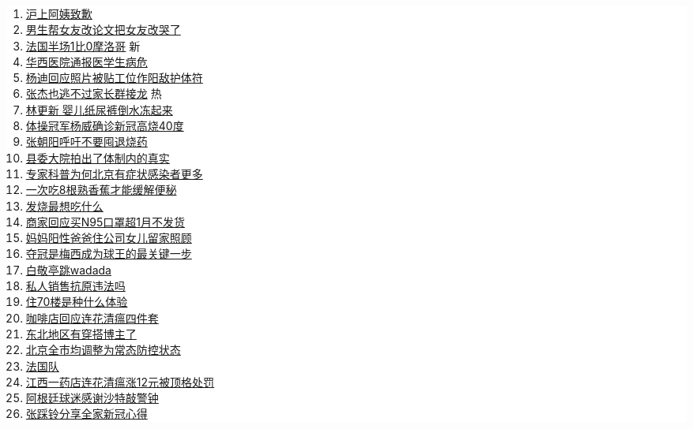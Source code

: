 1. [沪上阿姨致歉](https://s.weibo.com//weibo?q=%23%E6%B2%AA%E4%B8%8A%E9%98%BF%E5%A7%A8%E8%87%B4%E6%AD%89%23&t=31&band_rank=8&Refer=top)
1. [男生帮女友改论文把女友改哭了](https://s.weibo.com//weibo?q=%23%E7%94%B7%E7%94%9F%E5%B8%AE%E5%A5%B3%E5%8F%8B%E6%94%B9%E8%AE%BA%E6%96%87%E6%8A%8A%E5%A5%B3%E5%8F%8B%E6%94%B9%E5%93%AD%E4%BA%86%23&t=31&band_rank=10&Refer=top)
1. [法国半场1比0摩洛哥](https://s.weibo.com//weibo?q=%23%E6%B3%95%E5%9B%BD%E5%8D%8A%E5%9C%BA1%E6%AF%940%E6%91%A9%E6%B4%9B%E5%93%A5%23&t=31&band_rank=11&Refer=top)
   新
1. [华西医院通报医学生病危](https://s.weibo.com//weibo?q=%23%E5%8D%8E%E8%A5%BF%E5%8C%BB%E9%99%A2%E9%80%9A%E6%8A%A5%E5%8C%BB%E5%AD%A6%E7%94%9F%E7%97%85%E5%8D%B1%23&t=31&band_rank=12&Refer=top)
1. [杨迪回应照片被贴工位作阳敌护体符](https://s.weibo.com//weibo?q=%23%E6%9D%A8%E8%BF%AA%E5%9B%9E%E5%BA%94%E7%85%A7%E7%89%87%E8%A2%AB%E8%B4%B4%E5%B7%A5%E4%BD%8D%E4%BD%9C%E9%98%B3%E6%95%8C%E6%8A%A4%E4%BD%93%E7%AC%A6%23&t=31&band_rank=13&Refer=top)
1. [张杰也逃不过家长群接龙](https://s.weibo.com//weibo?q=%23%E5%BC%A0%E6%9D%B0%E4%B9%9F%E9%80%83%E4%B8%8D%E8%BF%87%E5%AE%B6%E9%95%BF%E7%BE%A4%E6%8E%A5%E9%BE%99%23&t=31&band_rank=15&Refer=top)
   热
1. [林更新 婴儿纸尿裤倒水冻起来](https://s.weibo.com//weibo?q=%E6%9E%97%E6%9B%B4%E6%96%B0%20%E5%A9%B4%E5%84%BF%E7%BA%B8%E5%B0%BF%E8%A3%A4%E5%80%92%E6%B0%B4%E5%86%BB%E8%B5%B7%E6%9D%A5&t=31&band_rank=16&Refer=top)
1. [体操冠军杨威确诊新冠高烧40度](https://s.weibo.com//weibo?q=%23%E4%BD%93%E6%93%8D%E5%86%A0%E5%86%9B%E6%9D%A8%E5%A8%81%E7%A1%AE%E8%AF%8A%E6%96%B0%E5%86%A0%E9%AB%98%E7%83%A740%E5%BA%A6%23&t=31&band_rank=17&Refer=top)
1. [张朝阳呼吁不要囤退烧药](https://s.weibo.com//weibo?q=%23%E5%BC%A0%E6%9C%9D%E9%98%B3%E5%91%BC%E5%90%81%E4%B8%8D%E8%A6%81%E5%9B%A4%E9%80%80%E7%83%A7%E8%8D%AF%23&t=31&band_rank=18&Refer=top)
1. [县委大院拍出了体制内的真实](https://s.weibo.com//weibo?q=%23%E5%8E%BF%E5%A7%94%E5%A4%A7%E9%99%A2%E6%8B%8D%E5%87%BA%E4%BA%86%E4%BD%93%E5%88%B6%E5%86%85%E7%9A%84%E7%9C%9F%E5%AE%9E%23&t=31&band_rank=19&Refer=top)
1. [专家科普为何北京有症状感染者更多](https://s.weibo.com//weibo?q=%23%E4%B8%93%E5%AE%B6%E7%A7%91%E6%99%AE%E4%B8%BA%E4%BD%95%E5%8C%97%E4%BA%AC%E6%9C%89%E7%97%87%E7%8A%B6%E6%84%9F%E6%9F%93%E8%80%85%E6%9B%B4%E5%A4%9A%23&t=31&band_rank=21&Refer=top)
1. [一次吃8根熟香蕉才能缓解便秘](https://s.weibo.com//weibo?q=%23%E4%B8%80%E6%AC%A1%E5%90%838%E6%A0%B9%E7%86%9F%E9%A6%99%E8%95%89%E6%89%8D%E8%83%BD%E7%BC%93%E8%A7%A3%E4%BE%BF%E7%A7%98%23&t=31&band_rank=22&Refer=top)
1. [发烧最想吃什么](https://s.weibo.com//weibo?q=%23%E5%8F%91%E7%83%A7%E6%9C%80%E6%83%B3%E5%90%83%E4%BB%80%E4%B9%88%23&t=31&band_rank=23&Refer=top)
1. [商家回应买N95口罩超1月不发货](https://s.weibo.com//weibo?q=%23%E5%95%86%E5%AE%B6%E5%9B%9E%E5%BA%94%E4%B9%B0N95%E5%8F%A3%E7%BD%A9%E8%B6%851%E6%9C%88%E4%B8%8D%E5%8F%91%E8%B4%A7%23&t=31&band_rank=24&Refer=top)
1. [妈妈阳性爸爸住公司女儿留家照顾](https://s.weibo.com//weibo?q=%23%E5%A6%88%E5%A6%88%E9%98%B3%E6%80%A7%E7%88%B8%E7%88%B8%E4%BD%8F%E5%85%AC%E5%8F%B8%E5%A5%B3%E5%84%BF%E7%95%99%E5%AE%B6%E7%85%A7%E9%A1%BE%23&t=31&band_rank=26&Refer=top)
1. [夺冠是梅西成为球王的最关键一步](https://s.weibo.com//weibo?q=%23%E5%A4%BA%E5%86%A0%E6%98%AF%E6%A2%85%E8%A5%BF%E6%88%90%E4%B8%BA%E7%90%83%E7%8E%8B%E7%9A%84%E6%9C%80%E5%85%B3%E9%94%AE%E4%B8%80%E6%AD%A5%23&t=31&band_rank=27&Refer=top)
1. [白敬亭跳wadada](https://s.weibo.com//weibo?q=%23%E7%99%BD%E6%95%AC%E4%BA%AD%E8%B7%B3wadada%23&t=31&band_rank=28&Refer=top)
1. [私人销售抗原违法吗](https://s.weibo.com//weibo?q=%23%E7%A7%81%E4%BA%BA%E9%94%80%E5%94%AE%E6%8A%97%E5%8E%9F%E8%BF%9D%E6%B3%95%E5%90%97%23&t=31&band_rank=29&Refer=top)
1. [住70楼是种什么体验](https://s.weibo.com//weibo?q=%23%E4%BD%8F70%E6%A5%BC%E6%98%AF%E7%A7%8D%E4%BB%80%E4%B9%88%E4%BD%93%E9%AA%8C%23&t=31&band_rank=30&Refer=top)
1. [咖啡店回应连花清瘟四件套](https://s.weibo.com//weibo?q=%23%E5%92%96%E5%95%A1%E5%BA%97%E5%9B%9E%E5%BA%94%E8%BF%9E%E8%8A%B1%E6%B8%85%E7%98%9F%E5%9B%9B%E4%BB%B6%E5%A5%97%23&t=31&band_rank=31&Refer=top)
1. [东北地区有穿搭博主了](https://s.weibo.com//weibo?q=%23%E4%B8%9C%E5%8C%97%E5%9C%B0%E5%8C%BA%E6%9C%89%E7%A9%BF%E6%90%AD%E5%8D%9A%E4%B8%BB%E4%BA%86%23&t=31&band_rank=32&Refer=top)
1. [北京全市均调整为常态防控状态](https://s.weibo.com//weibo?q=%23%E5%8C%97%E4%BA%AC%E5%85%A8%E5%B8%82%E5%9D%87%E8%B0%83%E6%95%B4%E4%B8%BA%E5%B8%B8%E6%80%81%E9%98%B2%E6%8E%A7%E7%8A%B6%E6%80%81%23&t=31&band_rank=33&Refer=top)
1. [法国队](https://s.weibo.com//weibo?q=%E6%B3%95%E5%9B%BD%E9%98%9F&t=31&band_rank=34&Refer=top)
1. [江西一药店连花清瘟涨12元被顶格处罚](https://s.weibo.com//weibo?q=%23%E6%B1%9F%E8%A5%BF%E4%B8%80%E8%8D%AF%E5%BA%97%E8%BF%9E%E8%8A%B1%E6%B8%85%E7%98%9F%E6%B6%A812%E5%85%83%E8%A2%AB%E9%A1%B6%E6%A0%BC%E5%A4%84%E7%BD%9A%23&t=31&band_rank=35&Refer=top)
1. [阿根廷球迷感谢沙特敲警钟](https://s.weibo.com//weibo?q=%23%E9%98%BF%E6%A0%B9%E5%BB%B7%E7%90%83%E8%BF%B7%E6%84%9F%E8%B0%A2%E6%B2%99%E7%89%B9%E6%95%B2%E8%AD%A6%E9%92%9F%23&t=31&band_rank=36&Refer=top)
1. [张踩铃分享全家新冠心得](https://s.weibo.com//weibo?q=%23%E5%BC%A0%E8%B8%A9%E9%93%83%E5%88%86%E4%BA%AB%E5%85%A8%E5%AE%B6%E6%96%B0%E5%86%A0%E5%BF%83%E5%BE%97%23&t=31&band_rank=38&Refer=top)